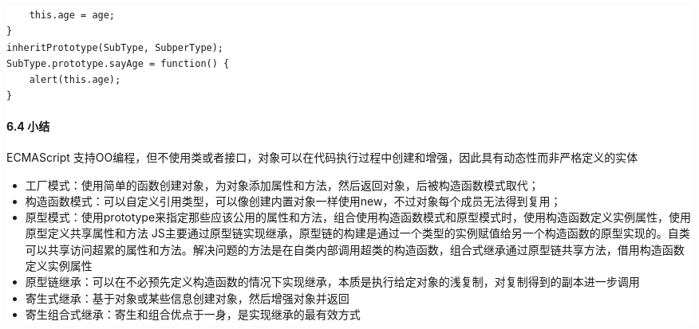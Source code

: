 ```
    this.age = age;
}
inheritPrototype(SubType, SubperType);
SubType.prototype.sayAge = function() {
    alert(this.age);
}
```

#### 6.4 小结
ECMAScript 支持OO编程，但不使用类或者接口，对象可以在代码执行过程中创建和增强，因此具有动态性而非严格定义的实体
  - 工厂模式：使用简单的函数创建对象，为对象添加属性和方法，然后返回对象，后被构造函数模式取代；
  - 构造函数模式：可以自定义引用类型，可以像创建内置对象一样使用new，不过对象每个成员无法得到复用；
  - 原型模式：使用prototype来指定那些应该公用的属性和方法，组合使用构造函数模式和原型模式时，使用构造函数定义实例属性，使用原型定义共享属性和方法
JS主要通过原型链实现继承，原型链的构建是通过一个类型的实例赋值给另一个构造函数的原型实现的。自类可以共享访问超累的属性和方法。解决问题的方法是在自类内部调用超类的构造函数，组合式继承通过原型链共享方法，借用构造函数定义实例属性
  - 原型链继承：可以在不必预先定义构造函数的情况下实现继承，本质是执行给定对象的浅复制，对复制得到的副本进一步调用
  - 寄生式继承：基于对象或某些信息创建对象，然后增强对象并返回
  - 寄生组合式继承：寄生和组合优点于一身，是实现继承的最有效方式

